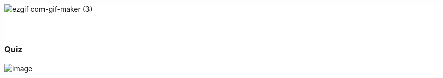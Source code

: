 ```kotlin
```
![ezgif com-gif-maker (3)](https://user-images.githubusercontent.com/101886039/203071714-39b9eee7-67a4-4b70-affe-6922fd23ade1.gif)

<br>

### Quiz
![image](https://user-images.githubusercontent.com/101886039/202919238-b69b4f8d-9ea8-44ee-8760-0851cd2cd823.png)
